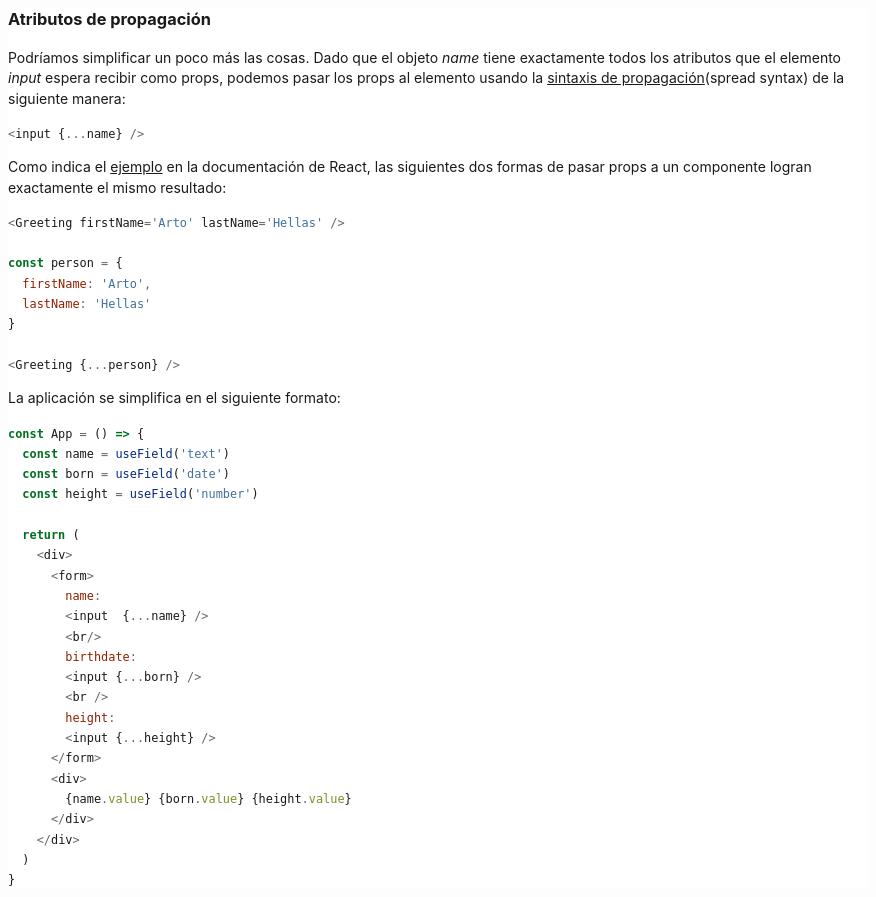 
### Atributos de propagación

Podríamos simplificar un poco más las cosas. Dado que el objeto _name_ tiene exactamente todos los atributos que el elemento <i>input</i> espera recibir como props, podemos pasar los props al elemento usando la [sintaxis de propagación](https://reactjs.org/docs/jsx-in-depth.html#spread-attributes)(spread syntax) de la siguiente manera:

```js
<input {...name} /> 
```


Como indica el [ejemplo](https://reactjs.org/docs/jsx-in-depth.html#spread-attributes)  en la documentación de React, las siguientes dos formas de pasar props a un componente logran exactamente el mismo resultado:

```js
<Greeting firstName='Arto' lastName='Hellas' />

const person = {
  firstName: 'Arto',
  lastName: 'Hellas'
}

<Greeting {...person} />
```


La aplicación se simplifica en el siguiente formato:

```js
const App = () => {
  const name = useField('text')
  const born = useField('date')
  const height = useField('number')

  return (
    <div>
      <form>
        name: 
        <input  {...name} /> 
        <br/> 
        birthdate:
        <input {...born} />
        <br /> 
        height:
        <input {...height} />
      </form>
      <div>
        {name.value} {born.value} {height.value}
      </div>
    </div>
  )
}
```

